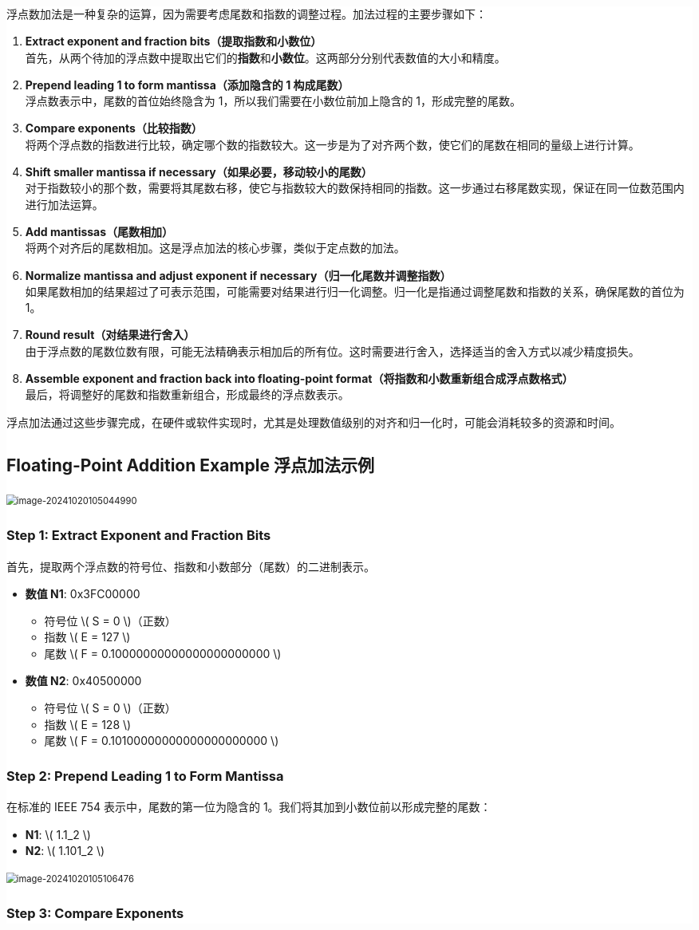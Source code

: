 浮点数加法是一种复杂的运算，因为需要考虑尾数和指数的调整过程。加法过程的主要步骤如下：

1. **Extract exponent and fraction bits（提取指数和小数位）**  
   首先，从两个待加的浮点数中提取出它们的**指数**和**小数位**。这两部分分别代表数值的大小和精度。

2. **Prepend leading 1 to form mantissa（添加隐含的 1 构成尾数）**  
   浮点数表示中，尾数的首位始终隐含为 1，所以我们需要在小数位前加上隐含的 1，形成完整的尾数。

3. **Compare exponents（比较指数）**  
   将两个浮点数的指数进行比较，确定哪个数的指数较大。这一步是为了对齐两个数，使它们的尾数在相同的量级上进行计算。

4. **Shift smaller mantissa if necessary（如果必要，移动较小的尾数）**  
   对于指数较小的那个数，需要将其尾数右移，使它与指数较大的数保持相同的指数。这一步通过右移尾数实现，保证在同一位数范围内进行加法运算。

5. **Add mantissas（尾数相加）**  
   将两个对齐后的尾数相加。这是浮点加法的核心步骤，类似于定点数的加法。

6. **Normalize mantissa and adjust exponent if necessary（归一化尾数并调整指数）**  
   如果尾数相加的结果超过了可表示范围，可能需要对结果进行归一化调整。归一化是指通过调整尾数和指数的关系，确保尾数的首位为 1。

7. **Round result（对结果进行舍入）**  
   由于浮点数的尾数位数有限，可能无法精确表示相加后的所有位。这时需要进行舍入，选择适当的舍入方式以减少精度损失。

8. **Assemble exponent and fraction back into floating-point format（将指数和小数重新组合成浮点数格式）**  
   最后，将调整好的尾数和指数重新组合，形成最终的浮点数表示。

浮点加法通过这些步骤完成，在硬件或软件实现时，尤其是处理数值级别的对齐和归一化时，可能会消耗较多的资源和时间。

## Floating-Point Addition Example 浮点加法示例

<img src="{{ site.baseurl }}/docs/assets/image-20241020105044990.png" alt="image-20241020105044990" style="zoom:80%;" />

### Step 1: Extract Exponent and Fraction Bits

首先，提取两个浮点数的符号位、指数和小数部分（尾数）的二进制表示。

- **数值 N1**: 0x3FC00000  
  - 符号位 \\( S = 0 \\)（正数）
  - 指数 \\( E = 127 \\)
  - 尾数 \\( F = 0.10000000000000000000000 \\)

- **数值 N2**: 0x40500000  
  - 符号位 \\( S = 0 \\)（正数）
  - 指数 \\( E = 128 \\)
  - 尾数 \\( F = 0.10100000000000000000000 \\)

### Step 2: Prepend Leading 1 to Form Mantissa

在标准的 IEEE 754 表示中，尾数的第一位为隐含的 1。我们将其加到小数位前以形成完整的尾数：

- **N1**: \\( 1.1_2 \\)
- **N2**: \\( 1.101_2 \\)

<img src="{{ site.baseurl }}/docs/assets/image-20241020105106476.png" alt="image-20241020105106476" style="zoom:80%;" />

### Step 3: Compare Exponents
